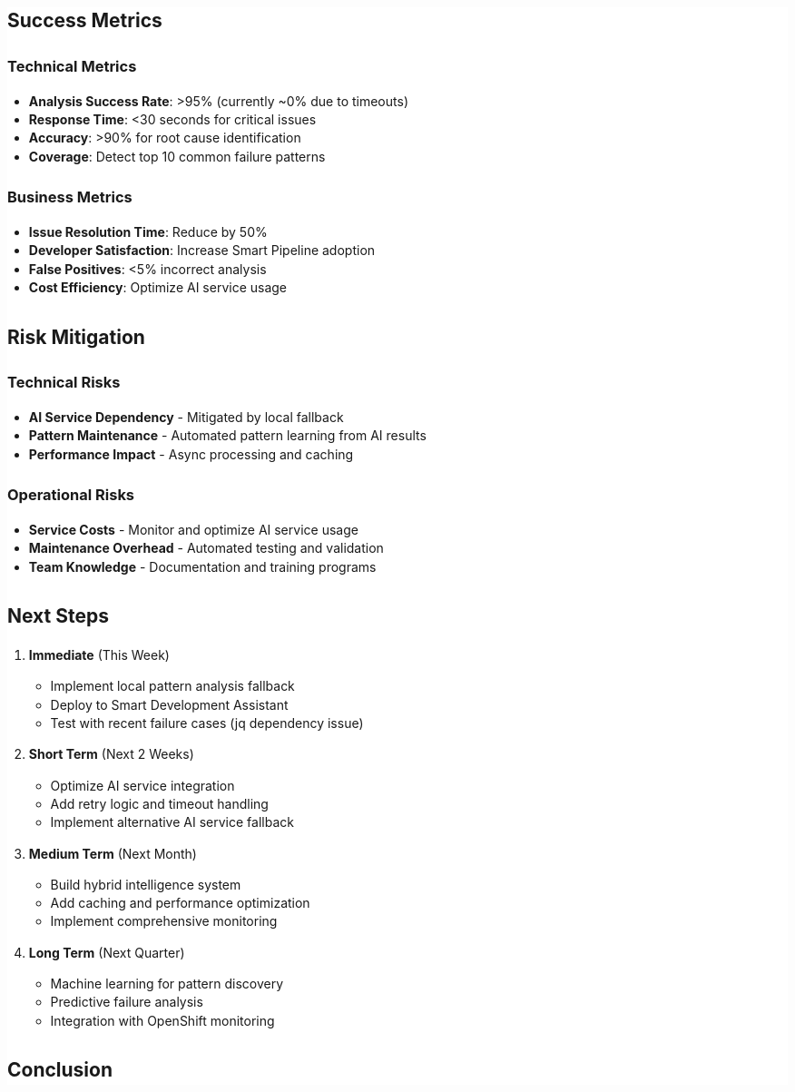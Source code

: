 ## Success Metrics

### Technical Metrics
- **Analysis Success Rate**: >95% (currently ~0% due to timeouts)
- **Response Time**: <30 seconds for critical issues
- **Accuracy**: >90% for root cause identification
- **Coverage**: Detect top 10 common failure patterns

### Business Metrics
- **Issue Resolution Time**: Reduce by 50%
- **Developer Satisfaction**: Increase Smart Pipeline adoption
- **False Positives**: <5% incorrect analysis
- **Cost Efficiency**: Optimize AI service usage

## Risk Mitigation

### Technical Risks
- **AI Service Dependency** - Mitigated by local fallback
- **Pattern Maintenance** - Automated pattern learning from AI results
- **Performance Impact** - Async processing and caching

### Operational Risks
- **Service Costs** - Monitor and optimize AI service usage
- **Maintenance Overhead** - Automated testing and validation
- **Team Knowledge** - Documentation and training programs

## Next Steps

1. **Immediate** (This Week)
   - Implement local pattern analysis fallback
   - Deploy to Smart Development Assistant
   - Test with recent failure cases (jq dependency issue)

2. **Short Term** (Next 2 Weeks)
   - Optimize AI service integration
   - Add retry logic and timeout handling
   - Implement alternative AI service fallback

3. **Medium Term** (Next Month)
   - Build hybrid intelligence system
   - Add caching and performance optimization
   - Implement comprehensive monitoring

4. **Long Term** (Next Quarter)
   - Machine learning for pattern discovery
   - Predictive failure analysis
   - Integration with OpenShift monitoring

## Conclusion
